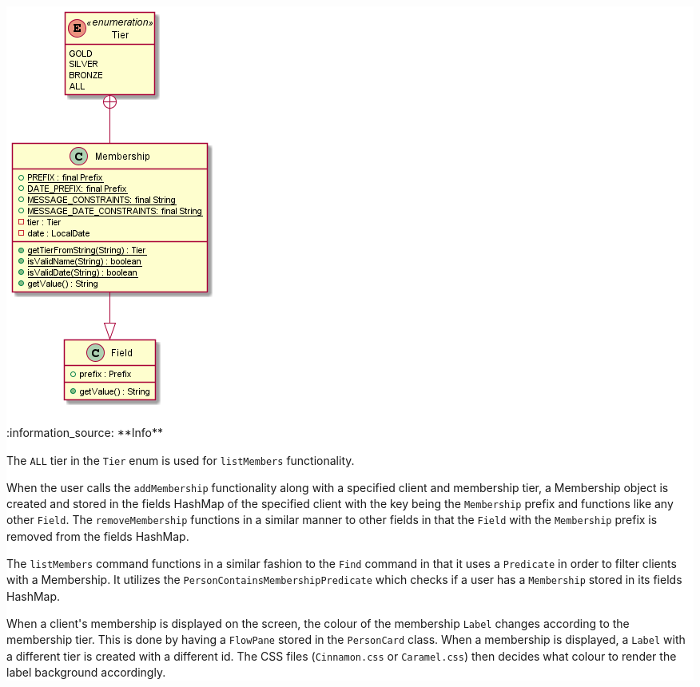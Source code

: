 ![Membership Class Diagram](images/MembershipClassDiagram.png)

<div markdown="span" class="alert alert-info">:information_source: **Info**<br>

The `ALL` tier in the `Tier` enum is used for `listMembers` functionality.

</div>

When the user calls the `addMembership` functionality along with a specified client and membership tier, a Membership 
object is created and stored in the fields HashMap of the specified client with the key being the `Membership` prefix and functions like any other `Field`.
The `removeMembership` functions in a similar manner to other fields in that the `Field` with the `Membership` prefix is removed
from the fields HashMap.

The `listMembers` command functions in a similar fashion to the `Find` command in that it uses a `Predicate` in order to filter
clients with a Membership. It utilizes the `PersonContainsMembershipPredicate` which checks if a user has a `Membership` stored
in its fields HashMap.

When a client's membership is displayed on the screen, the colour of the membership `Label` changes according to the membership
tier. This is done by having a `FlowPane` stored in the `PersonCard` class. When a membership is displayed, a `Label` with
a different tier is created with a different id. The CSS files (`Cinnamon.css` or `Caramel.css`) then decides what colour to render the label background accordingly.
